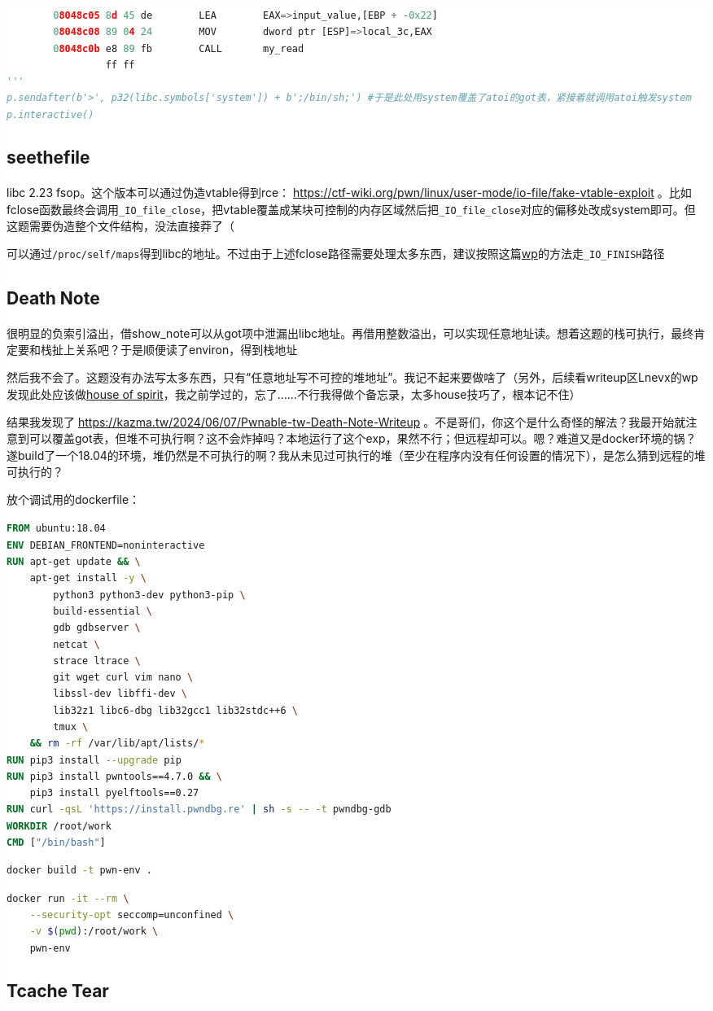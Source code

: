 ```py
        08048c05 8d 45 de        LEA        EAX=>input_value,[EBP + -0x22]
        08048c08 89 04 24        MOV        dword ptr [ESP]=>local_3c,EAX
        08048c0b e8 89 fb        CALL       my_read
                 ff ff
'''
p.sendafter(b'>', p32(libc.symbols['system']) + b';/bin/sh;') #于是此处用system覆盖了atoi的got表，紧接着就调用atoi触发system
p.interactive()
```

## seethefile

libc 2.23 fsop。这个版本可以通过伪造vtable得到rce： https://ctf-wiki.org/pwn/linux/user-mode/io-file/fake-vtable-exploit 。比如fclose函数最终会调用`_IO_file_close`，把vtable覆盖成某块可控制的内存区域然后把`_IO_file_close`对应的偏移处改成system即可。但这题需要伪造整个文件结构，没法直接莽了（

可以通过`/proc/self/maps`得到libc的地址。不过由于上述fclose路径需要处理太多东西，建议按照这篇[wp](https://blog.srikavin.me/posts/pwnable-tw-seethefile)的方法走`_IO_FINISH`路径

## Death Note

很明显的负索引溢出，借show_note可以从got项中泄漏出libc地址。再借用整数溢出，可以实现任意地址读。想着这题的栈可执行，最终肯定要和栈扯上关系吧？于是顺便读了environ，得到栈地址

然后我不会了。这题没有办法写太多东西，只有“任意地址写不可控的堆地址”。我记不起来要做啥了（另外，后续看writeup区Lnevx的wp发现此处应该做[house of spirit](https://github.com/shellphish/how2heap/blob/master/glibc_2.23/house_of_spirit.c)，我之前学过的，忘了……不行我得做个备忘录，太多house技巧了，根本记不住）

结果我发现了 https://kazma.tw/2024/06/07/Pwnable-tw-Death-Note-Writeup 。不是哥们，你这个是什么奇怪的解法？我最开始就注意到可以覆盖got表，但堆不可执行啊？这不会炸掉吗？本地运行了这个exp，果然不行；但远程却可以。嗯？难道又是docker环境的锅？遂build了一个18.04的环境，堆仍然是不可执行的啊？我从未见过可执行的堆（至少在程序内没有任何设置的情况下），是怎么猜到远程的堆可执行的？

放个调试用的dockerfile：
```dockerfile
FROM ubuntu:18.04
ENV DEBIAN_FRONTEND=noninteractive
RUN apt-get update && \
    apt-get install -y \
        python3 python3-dev python3-pip \
        build-essential \
        gdb gdbserver \
        netcat \
        strace ltrace \
        git wget curl vim nano \
        libssl-dev libffi-dev \
        lib32z1 libc6-dbg lib32gcc1 lib32stdc++6 \
        tmux \
    && rm -rf /var/lib/apt/lists/*
RUN pip3 install --upgrade pip
RUN pip3 install pwntools==4.7.0 && \
    pip3 install pyelftools==0.27
RUN curl -qsL 'https://install.pwndbg.re' | sh -s -- -t pwndbg-gdb
WORKDIR /root/work
CMD ["/bin/bash"]
```
```sh
docker build -t pwn-env .
```
```sh
docker run -it --rm \
    --security-opt seccomp=unconfined \
    -v $(pwd):/root/work \
    pwn-env
```
## Tcache Tear
